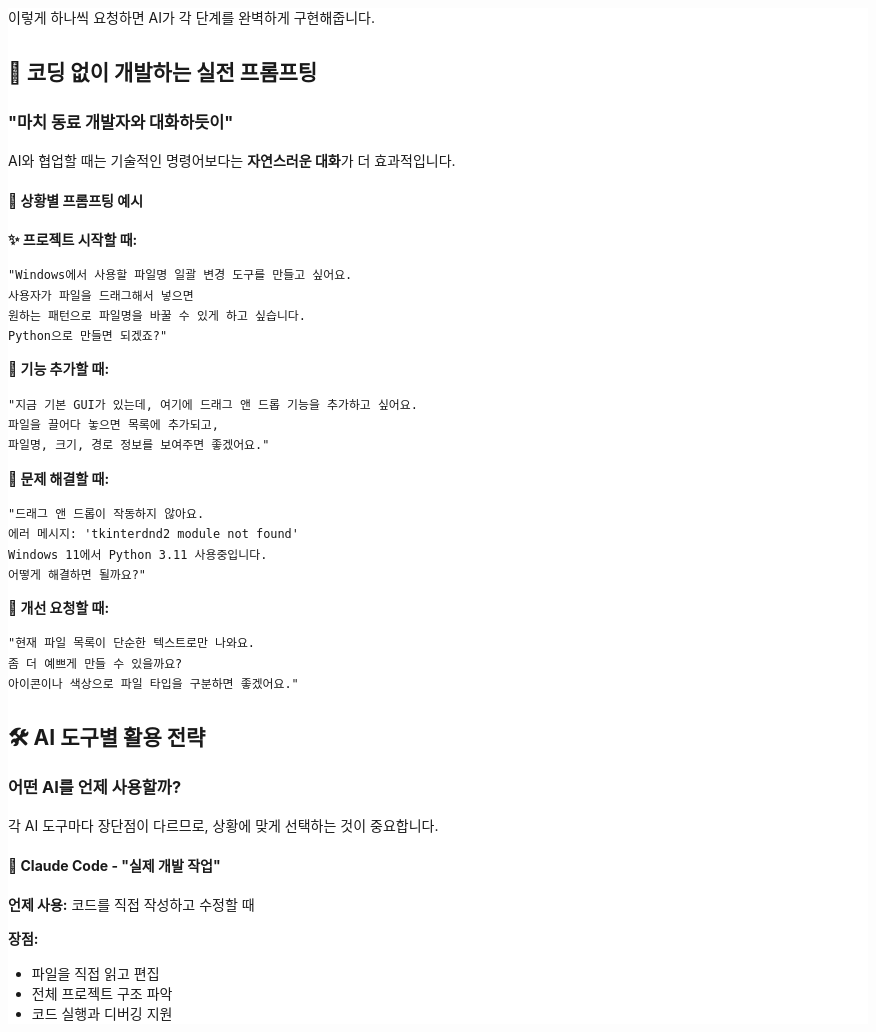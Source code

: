 이렇게 하나씩 요청하면 AI가 각 단계를 완벽하게 구현해줍니다.

## 💬 코딩 없이 개발하는 실전 프롬프팅

### "마치 동료 개발자와 대화하듯이"

AI와 협업할 때는 기술적인 명령어보다는 **자연스러운 대화**가 더 효과적입니다.

#### 🎯 상황별 프롬프팅 예시

**✨ 프로젝트 시작할 때:**
```
"Windows에서 사용할 파일명 일괄 변경 도구를 만들고 싶어요.
사용자가 파일을 드래그해서 넣으면 
원하는 패턴으로 파일명을 바꿀 수 있게 하고 싶습니다.
Python으로 만들면 되겠죠?"
```

**🔧 기능 추가할 때:**
```
"지금 기본 GUI가 있는데, 여기에 드래그 앤 드롭 기능을 추가하고 싶어요.
파일을 끌어다 놓으면 목록에 추가되고,
파일명, 크기, 경로 정보를 보여주면 좋겠어요."
```

**🐛 문제 해결할 때:**
```
"드래그 앤 드롭이 작동하지 않아요.
에러 메시지: 'tkinterdnd2 module not found'
Windows 11에서 Python 3.11 사용중입니다.
어떻게 해결하면 될까요?"
```

**🎨 개선 요청할 때:**
```
"현재 파일 목록이 단순한 텍스트로만 나와요.
좀 더 예쁘게 만들 수 있을까요?
아이콘이나 색상으로 파일 타입을 구분하면 좋겠어요."
```

## 🛠️ AI 도구별 활용 전략

### 어떤 AI를 언제 사용할까?

각 AI 도구마다 장단점이 다르므로, 상황에 맞게 선택하는 것이 중요합니다.

#### 🎯 Claude Code - "실제 개발 작업"

**언제 사용:** 코드를 직접 작성하고 수정할 때

**장점:**

- 파일을 직접 읽고 편집
- 전체 프로젝트 구조 파악
- 코드 실행과 디버깅 지원
